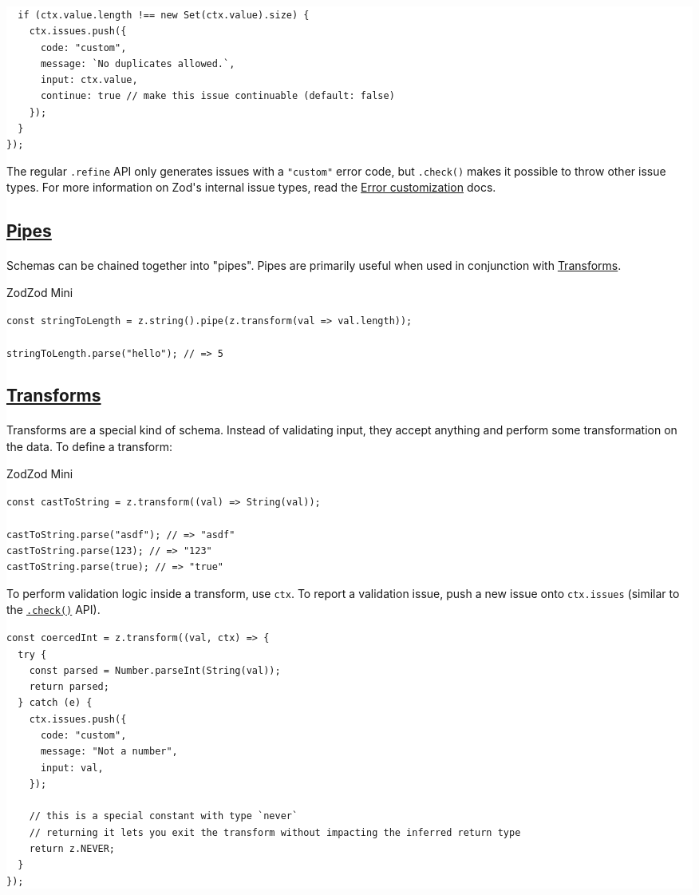       if (ctx.value.length !== new Set(ctx.value).size) {
        ctx.issues.push({
          code: "custom",
          message: `No duplicates allowed.`,
          input: ctx.value,
          continue: true // make this issue continuable (default: false)
        });
      }
    });

The regular `.refine` API only generates issues with a `"custom"` error code, but `.check()` makes it possible to throw other issue types. For more information on Zod's internal issue types, read the [Error customization](./error-customization) docs.

[Pipes](?id=pipes)
------------------

Schemas can be chained together into "pipes". Pipes are primarily useful when used in conjunction with [Transforms](#transforms).

ZodZod Mini

    const stringToLength = z.string().pipe(z.transform(val => val.length));
     
    stringToLength.parse("hello"); // => 5

[Transforms](?id=transforms)
----------------------------

Transforms are a special kind of schema. Instead of validating input, they accept anything and perform some transformation on the data. To define a transform:

ZodZod Mini

    const castToString = z.transform((val) => String(val));
     
    castToString.parse("asdf"); // => "asdf"
    castToString.parse(123); // => "123"
    castToString.parse(true); // => "true"

To perform validation logic inside a transform, use `ctx`. To report a validation issue, push a new issue onto `ctx.issues` (similar to the [`.check()`](#check) API).

    const coercedInt = z.transform((val, ctx) => {
      try {
        const parsed = Number.parseInt(String(val));
        return parsed;
      } catch (e) {
        ctx.issues.push({
          code: "custom",
          message: "Not a number",
          input: val,
        });
     
        // this is a special constant with type `never`
        // returning it lets you exit the transform without impacting the inferred return type
        return z.NEVER; 
      }
    });
